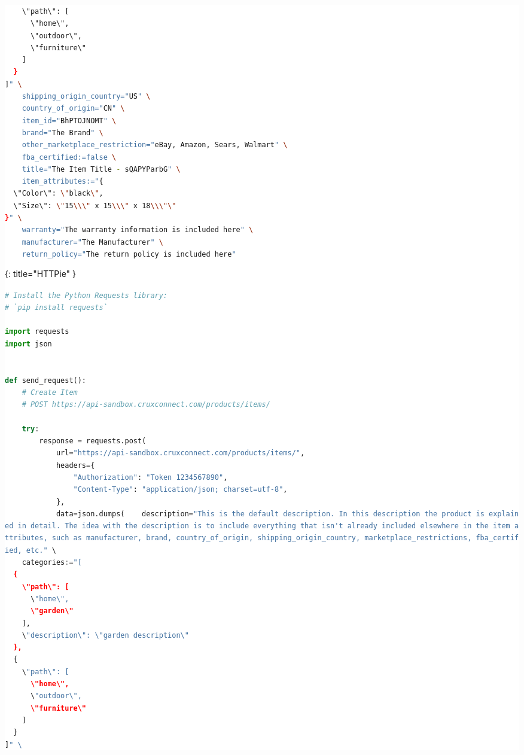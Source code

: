 ~~~ bash
    \"path\": [
      \"home\",
      \"outdoor\",
      \"furniture\"
    ]
  }
]" \
    shipping_origin_country="US" \
    country_of_origin="CN" \
    item_id="BhPTOJNOMT" \
    brand="The Brand" \
    other_marketplace_restriction="eBay, Amazon, Sears, Walmart" \
    fba_certified:=false \
    title="The Item Title - sQAPYParbG" \
    item_attributes:="{
  \"Color\": \"black\",
  \"Size\": \"15\\\" x 15\\\" x 18\\\"\"
}" \
    warranty="The warranty information is included here" \
    manufacturer="The Manufacturer" \
    return_policy="The return policy is included here"

~~~
{: title="HTTPie" }

~~~ python
# Install the Python Requests library:
# `pip install requests`

import requests
import json


def send_request():
    # Create Item
    # POST https://api-sandbox.cruxconnect.com/products/items/

    try:
        response = requests.post(
            url="https://api-sandbox.cruxconnect.com/products/items/",
            headers={
                "Authorization": "Token 1234567890",
                "Content-Type": "application/json; charset=utf-8",
            },
            data=json.dumps(    description="This is the default description. In this description the product is explained in detail. The idea with the description is to include everything that isn't already included elsewhere in the item attributes, such as manufacturer, brand, country_of_origin, shipping_origin_country, marketplace_restrictions, fba_certified, etc." \
    categories:="[
  {
    \"path\": [
      \"home\",
      \"garden\"
    ],
    \"description\": \"garden description\"
  },
  {
    \"path\": [
      \"home\",
      \"outdoor\",
      \"furniture\"
    ]
  }
]" \
~~~